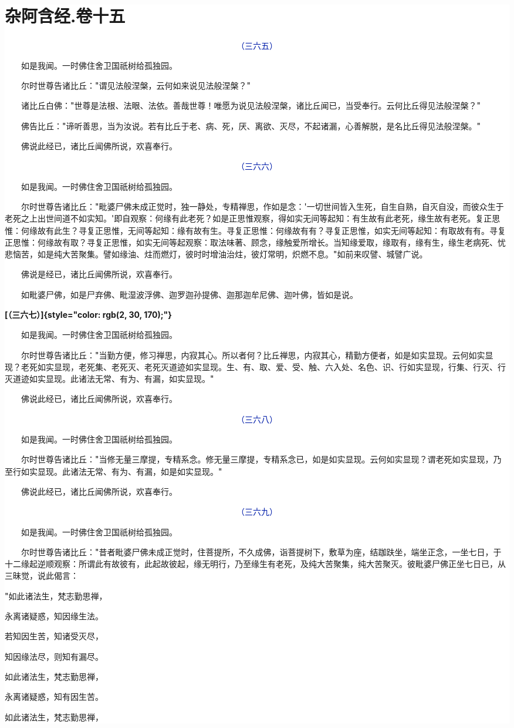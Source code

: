 # 杂阿含经.卷十五

<p style="text-align: center;"><span style="color: rgb(2, 30, 170);">（三六五）</span></p>

　　如是我闻。一时佛住舍卫国祇树给孤独园。

　　尔时世尊告诸比丘："谓见法般涅槃，云何如来说见法般涅槃？"

　　诸比丘白佛："世尊是法根、法眼、法依。善哉世尊！唯愿为说见法般涅槃，诸比丘闻已，当受奉行。云何比丘得见法般涅槃？"

　　佛告比丘："谛听善思，当为汝说。若有比丘于老、病、死，厌、离欲、灭尽，不起诸漏，心善解脱，是名比丘得见法般涅槃。"

　　佛说此经已，诸比丘闻佛所说，欢喜奉行。

<p style="text-align: center;"><span style="color: rgb(2, 30, 170);">（三六六）</span></p>

　　如是我闻。一时佛住舍卫国祇树给孤独园。

　　尔时世尊告诸比丘："毗婆尸佛未成正觉时，独一静处，专精禅思，作如是念：'一切世间皆入生死，自生自熟，自灭自没，而彼众生于老死之上出世间道不如实知。'即自观察：何缘有此老死？如是正思惟观察，得如实无间等起知：有生故有此老死，缘生故有老死。复正思惟：何缘故有此生？寻复正思惟，无间等起知：缘有故有生。寻复正思惟：何缘故有有？寻复正思惟，如实无间等起知：有取故有有。寻复正思惟：何缘故有取？寻复正思惟，如实无间等起观察：取法味著、顾念，缘触爱所增长。当知缘爱取，缘取有，缘有生，缘生老病死、忧悲恼苦，如是纯大苦聚集。譬如缘油、炷而燃灯，彼时时增油治炷，彼灯常明，炽燃不息。"如前来叹譬、城譬广说。

　　佛说是经已，诸比丘闻佛所说，欢喜奉行。

　　如毗婆尸佛，如是尸弃佛、毗湿波浮佛、迦罗迦孙提佛、迦那迦牟尼佛、迦叶佛，皆如是说。

**[（三六七）]{style="color: rgb(2, 30, 170);"}**

　　如是我闻。一时佛住舍卫国祇树给孤独园。

　　尔时世尊告诸比丘："当勤方便，修习禅思，内寂其心。所以者何？比丘禅思，内寂其心，精勤方便者，如是如实显现。云何如实显现？老死如实显现，老死集、老死灭、老死灭道迹如实显现。生、有、取、爱、受、触、六入处、名色、识、行如实显现，行集、行灭、行灭道迹如实显现。此诸法无常、有为、有漏，如实显现。"

　　佛说此经已，诸比丘闻佛所说，欢喜奉行。

<p style="text-align: center;"><span style="color: rgb(2, 30, 170);">（三六八）</span></p>

　　如是我闻。一时佛住舍卫国祇树给孤独园。

　　尔时世尊告诸比丘："当修无量三摩提，专精系念。修无量三摩提，专精系念已，如是如实显现。云何如实显现？谓老死如实显现，乃至行如实显现。此诸法无常、有为、有漏，如是如实显现。"

　　佛说此经已，诸比丘闻佛所说，欢喜奉行。

<p style="text-align: center;"><span style="color: rgb(2, 30, 170);">（三六九）</span></p>

　　如是我闻。一时佛住舍卫国祇树给孤独园。

　　尔时世尊告诸比丘："昔者毗婆尸佛未成正觉时，住菩提所，不久成佛，诣菩提树下，敷草为座，结跏趺坐，端坐正念，一坐七日，于十二缘起逆顺观察：所谓此有故彼有，此起故彼起，缘无明行，乃至缘生有老死，及纯大苦聚集，纯大苦聚灭。彼毗婆尸佛正坐七日已，从三昧觉，说此偈言：

"如此诸法生，梵志勤思禅，

永离诸疑惑，知因缘生法。

若知因生苦，知诸受灭尽，

知因缘法尽，则知有漏尽。

如此诸法生，梵志勤思禅，

永离诸疑惑，知有因生苦。

如此诸法生，梵志勤思禅，
